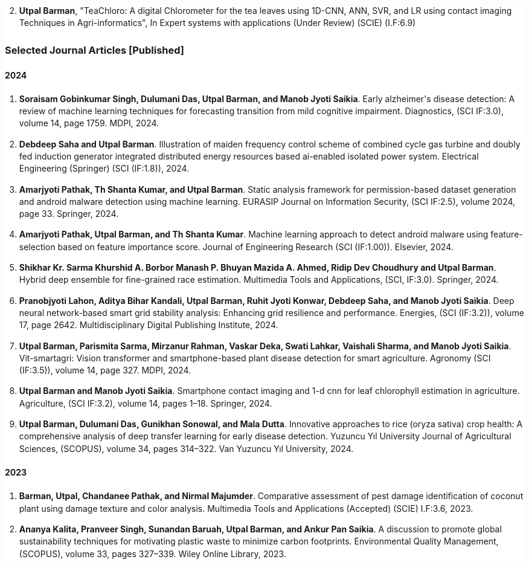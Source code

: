 2. **Utpal Barman**, "TeaChloro: A digital Chlorometer for the tea leaves using 1D-CNN, ANN, SVR, and LR using contact imaging Techniques in Agri-informatics", In Expert systems with applications (Under Review) (SCIE) (I.F:6.9)

### **Selected Journal Articles [Published]**

#### **2024**

1. **Soraisam Gobinkumar Singh, Dulumani Das, Utpal Barman, and Manob Jyoti Saikia**. Early alzheimer's disease detection: A review of machine learning techniques for forecasting transition from mild cognitive impairment. Diagnostics, (SCI IF:3.0), volume 14, page 1759. MDPI, 2024.

2. **Debdeep Saha and Utpal Barman**. Illustration of maiden frequency control scheme of combined cycle gas turbine and doubly fed induction generator integrated distributed energy resources based ai-enabled isolated power system. Electrical Engineering (Springer) (SCI (IF:1.8)), 2024.

3. **Amarjyoti Pathak, Th Shanta Kumar, and Utpal Barman**. Static analysis framework for permission-based dataset generation and android malware detection using machine learning. EURASIP Journal on Information Security, (SCI IF:2.5), volume 2024, page 33. Springer, 2024.

4. **Amarjyoti Pathak, Utpal Barman, and Th Shanta Kumar**. Machine learning approach to detect android malware using feature-selection based on feature importance score. Journal of Engineering Research (SCI (IF:1.00)). Elsevier, 2024.

5. **Shikhar Kr. Sarma Khurshid A. Borbor Manash P. Bhuyan Mazida A. Ahmed, Ridip Dev Choudhury and Utpal Barman**. Hybrid deep ensemble for fine-grained race estimation. Multimedia Tools and Applications, (SCI, IF:3.0). Springer, 2024.

6. **Pranobjyoti Lahon, Aditya Bihar Kandali, Utpal Barman, Ruhit Jyoti Konwar, Debdeep Saha, and Manob Jyoti Saikia**. Deep neural network-based smart grid stability analysis: Enhancing grid resilience and performance. Energies, (SCI (IF:3.2)), volume 17, page 2642. Multidisciplinary Digital Publishing Institute, 2024.

7. **Utpal Barman, Parismita Sarma, Mirzanur Rahman, Vaskar Deka, Swati Lahkar, Vaishali Sharma, and Manob Jyoti Saikia**. Vit-smartagri: Vision transformer and smartphone-based plant disease detection for smart agriculture. Agronomy (SCI (IF:3.5)), volume 14, page 327. MDPI, 2024.

8. **Utpal Barman and Manob Jyoti Saikia**. Smartphone contact imaging and 1-d cnn for leaf chlorophyll estimation in agriculture. Agriculture, (SCI IF:3.2), volume 14, pages 1–18. Springer, 2024.

9. **Utpal Barman, Dulumani Das, Gunikhan Sonowal, and Mala Dutta**. Innovative approaches to rice (oryza sativa) crop health: A comprehensive analysis of deep transfer learning for early disease detection. Yuzuncu Yıl University Journal of Agricultural Sciences, (SCOPUS), volume 34, pages 314–322. Van Yuzuncu Yıl University, 2024.

#### **2023**

1. **Barman, Utpal, Chandanee Pathak, and Nirmal Majumder**. Comparative assessment of pest damage identification of coconut plant using damage texture and color analysis. Multimedia Tools and Applications (Accepted) (SCIE) I.F:3.6, 2023.

2. **Ananya Kalita, Pranveer Singh, Sunandan Baruah, Utpal Barman, and Ankur Pan Saikia**. A discussion to promote global sustainability techniques for motivating plastic waste to minimize carbon footprints. Environmental Quality Management, (SCOPUS), volume 33, pages 327–339. Wiley Online Library, 2023.
